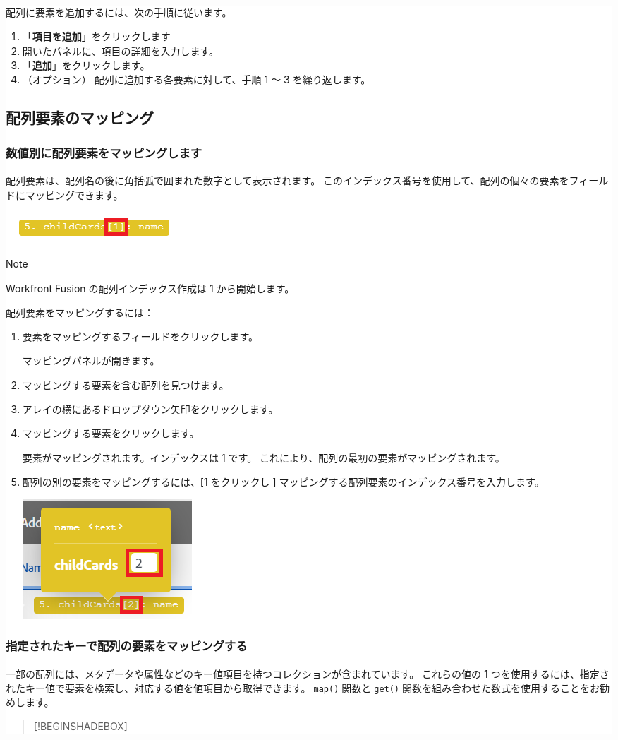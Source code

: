 配列に要素を追加するには、次の手順に従います。

1. 「**項目を追加**」をクリックします
1. 開いたパネルに、項目の詳細を入力します。
1. 「**追加**」をクリックします。
1. （オプション）  配列に追加する各要素に対して、手順 1 ～ 3 を繰り返します。

## 配列要素のマッピング


### 数値別に配列要素をマッピングします

配列要素は、配列名の後に角括弧で囲まれた数字として表示されます。 このインデックス番号を使用して、配列の個々の要素をフィールドにマッピングできます。

![](assets/map-array-1st-element.png)

>[!NOTE]
>
>Workfront Fusion の配列インデックス作成は 1 から開始します。

配列要素をマッピングするには：

1. 要素をマッピングするフィールドをクリックします。

   マッピングパネルが開きます。

1. マッピングする要素を含む配列を見つけます。
1. アレイの横にあるドロップダウン矢印をクリックします。
1. マッピングする要素をクリックします。

   要素がマッピングされます。インデックスは 1 です。 これにより、配列の最初の要素がマッピングされます。

1. 配列の別の要素をマッピングするには、[1 をクリックし ] マッピングする配列要素のインデックス番号を入力します。

   ![](assets/access-another-element.png)

### 指定されたキーで配列の要素をマッピングする

一部の配列には、メタデータや属性などのキー値項目を持つコレクションが含まれています。 これらの値の 1 つを使用するには、指定されたキー値で要素を検索し、対応する値を値項目から取得できます。 `map()` 関数と `get()` 関数を組み合わせた数式を使用することをお勧めします。



>[!BEGINSHADEBOX]
